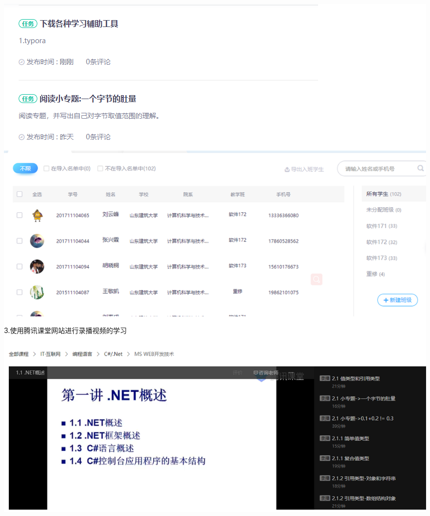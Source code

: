 ![image-20200304153512432](msweb学习.assets/image-20200304153512432.png)![image-20200304142717838](msweb学习.assets/image-20200304142717838.png)



3.使用腾讯课堂网站进行录播视频的学习

![image-20200304134909447](msweb学习.assets/image-20200304134909447.png)
